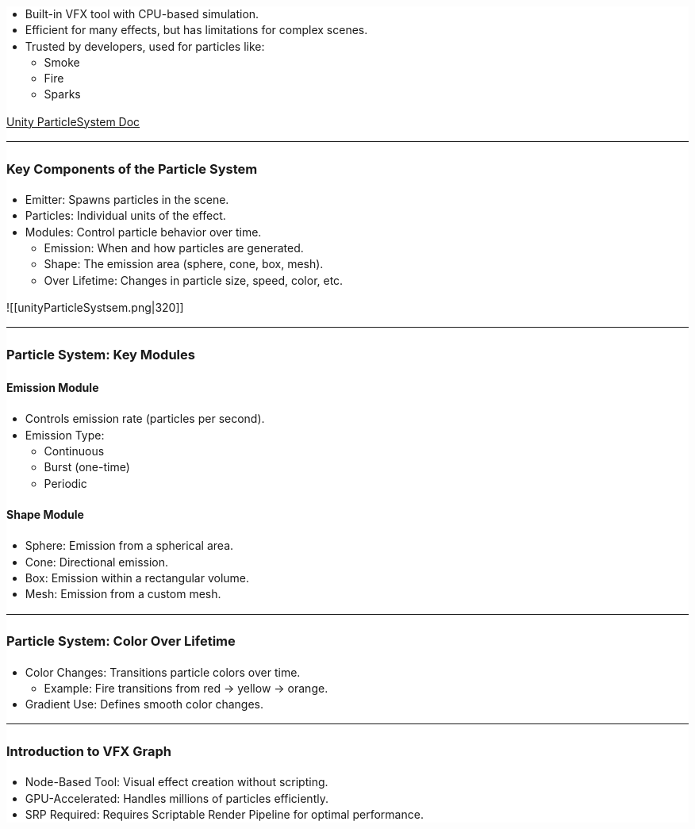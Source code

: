 - Built-in VFX tool with CPU-based simulation.
- Efficient for many effects, but has limitations for complex scenes.
- Trusted by developers, used for particles like:
    - Smoke
    - Fire
    - Sparks

[Unity ParticleSystem Doc](https://docs.unity3d.com/6000.0/Documentation/ScriptReference/ParticleSystem.html)

---

### Key Components of the Particle System

- Emitter: Spawns particles in the scene.
- Particles: Individual units of the effect.
- Modules: Control particle behavior over time.
    - Emission: When and how particles are generated.
    - Shape: The emission area (sphere, cone, box, mesh).
    - Over Lifetime: Changes in particle size, speed, color, etc.

![[unityParticleSystsem.png|320]]

---

### Particle System: Key Modules

#### Emission Module
- Controls emission rate (particles per second).
- Emission Type:
    - Continuous
    - Burst (one-time)
    - Periodic

#### Shape Module
- Sphere: Emission from a spherical area.
- Cone: Directional emission.
- Box: Emission within a rectangular volume.
- Mesh: Emission from a custom mesh.

---

### Particle System: Color Over Lifetime
- Color Changes: Transitions particle colors over time.
    - Example: Fire transitions from red → yellow → orange.
- Gradient Use: Defines smooth color changes.


---

### Introduction to VFX Graph

- Node-Based Tool: Visual effect creation without scripting.
- GPU-Accelerated: Handles millions of particles efficiently.
- SRP Required: Requires Scriptable Render Pipeline for optimal performance.
